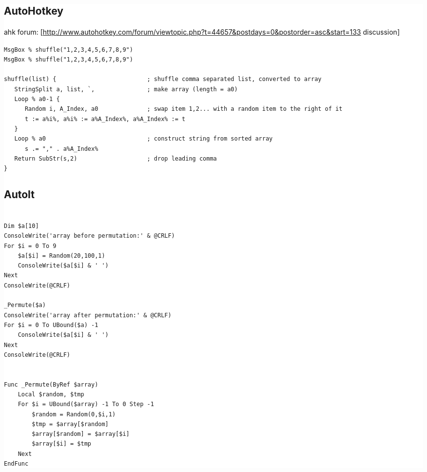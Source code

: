 

## AutoHotkey

ahk forum: [http://www.autohotkey.com/forum/viewtopic.php?t=44657&postdays=0&postorder=asc&start=133 discussion]

```AutoHotkey
MsgBox % shuffle("1,2,3,4,5,6,7,8,9")
MsgBox % shuffle("1,2,3,4,5,6,7,8,9")

shuffle(list) {                          ; shuffle comma separated list, converted to array
   StringSplit a, list, `,               ; make array (length = a0)
   Loop % a0-1 {
      Random i, A_Index, a0              ; swap item 1,2... with a random item to the right of it
      t := a%i%, a%i% := a%A_Index%, a%A_Index% := t
   }
   Loop % a0                             ; construct string from sorted array
      s .= "," . a%A_Index%
   Return SubStr(s,2)                    ; drop leading comma
}
```



## AutoIt


```AutoIt

Dim $a[10]
ConsoleWrite('array before permutation:' & @CRLF)
For $i = 0 To 9
	$a[$i] = Random(20,100,1)
	ConsoleWrite($a[$i] & ' ')
Next
ConsoleWrite(@CRLF)

_Permute($a)
ConsoleWrite('array after permutation:' & @CRLF)
For $i = 0 To UBound($a) -1
	ConsoleWrite($a[$i] & ' ')
Next
ConsoleWrite(@CRLF)


Func _Permute(ByRef $array)
	Local $random, $tmp
	For $i = UBound($array) -1 To 0 Step -1
		$random = Random(0,$i,1)
		$tmp = $array[$random]
		$array[$random] = $array[$i]
		$array[$i] = $tmp
	Next
EndFunc

```
